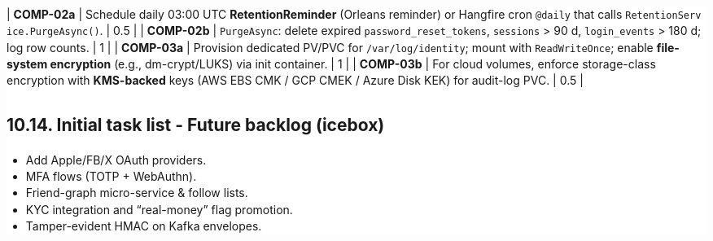 | **COMP-02a** | Schedule daily 03:00 UTC **RetentionReminder** (Orleans reminder) or Hangfire cron `@daily` that calls `RetentionService.PurgeAsync()`.                                                      |               0.5 |
| **COMP-02b** | `PurgeAsync`: delete expired `password_reset_tokens`, `sessions` > 90 d, `login_events` > 180 d; log row counts.                                                                             |               1   |
| **COMP-03a** | Provision dedicated PV/PVC for `/var/log/identity`; mount with `ReadWriteOnce`; enable **file-system encryption** (e.g., dm-crypt/LUKS) via init container.                                  |               1   |
| **COMP-03b** | For cloud volumes, enforce storage-class encryption with **KMS-backed** keys (AWS EBS CMK / GCP CMEK / Azure Disk KEK) for audit-log PVC.                                                    |               0.5 |

## 10.14. Initial task list - Future backlog (icebox)

- Add Apple/FB/X OAuth providers.
- MFA flows (TOTP + WebAuthn).
- Friend-graph micro-service & follow lists.
- KYC integration and “real-money” flag promotion.
- Tamper-evident HMAC on Kafka envelopes.
